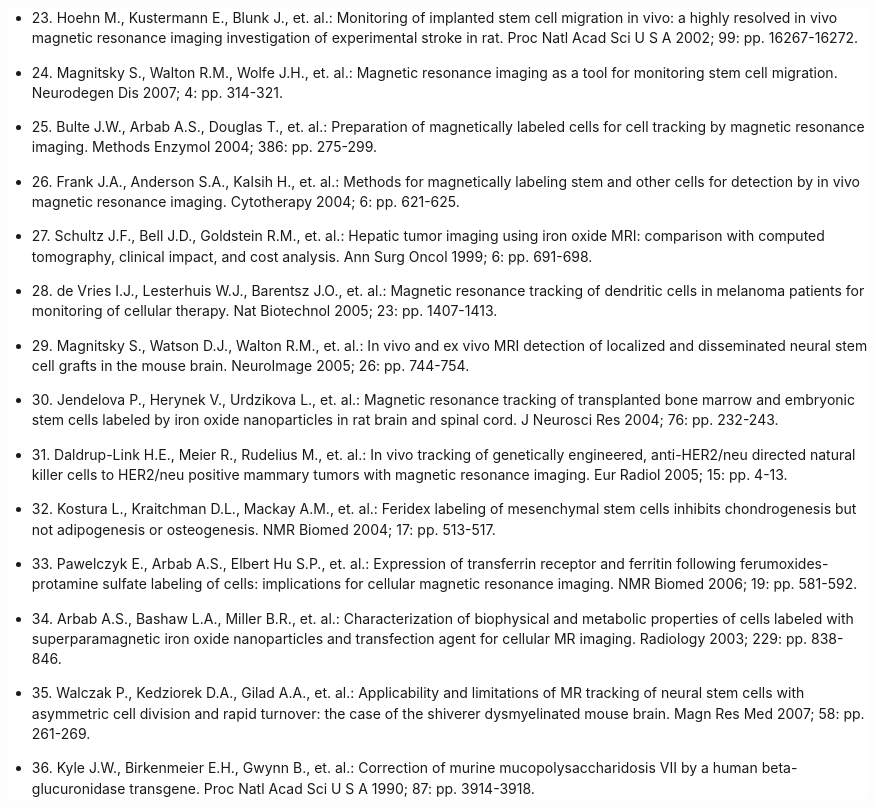 
- 23\. Hoehn M., Kustermann E., Blunk J., et. al.: Monitoring of implanted stem cell migration in vivo: a highly resolved in vivo magnetic resonance imaging investigation of experimental stroke in rat. Proc Natl Acad Sci U S A 2002; 99: pp. 16267-16272.


- 24\. Magnitsky S., Walton R.M., Wolfe J.H., et. al.: Magnetic resonance imaging as a tool for monitoring stem cell migration. Neurodegen Dis 2007; 4: pp. 314-321.


- 25\. Bulte J.W., Arbab A.S., Douglas T., et. al.: Preparation of magnetically labeled cells for cell tracking by magnetic resonance imaging. Methods Enzymol 2004; 386: pp. 275-299.


- 26\. Frank J.A., Anderson S.A., Kalsih H., et. al.: Methods for magnetically labeling stem and other cells for detection by in vivo magnetic resonance imaging. Cytotherapy 2004; 6: pp. 621-625.


- 27\. Schultz J.F., Bell J.D., Goldstein R.M., et. al.: Hepatic tumor imaging using iron oxide MRI: comparison with computed tomography, clinical impact, and cost analysis. Ann Surg Oncol 1999; 6: pp. 691-698.


- 28\. de Vries I.J., Lesterhuis W.J., Barentsz J.O., et. al.: Magnetic resonance tracking of dendritic cells in melanoma patients for monitoring of cellular therapy. Nat Biotechnol 2005; 23: pp. 1407-1413.


- 29\. Magnitsky S., Watson D.J., Walton R.M., et. al.: In vivo and ex vivo MRI detection of localized and disseminated neural stem cell grafts in the mouse brain. NeuroImage 2005; 26: pp. 744-754.


- 30\. Jendelova P., Herynek V., Urdzikova L., et. al.: Magnetic resonance tracking of transplanted bone marrow and embryonic stem cells labeled by iron oxide nanoparticles in rat brain and spinal cord. J Neurosci Res 2004; 76: pp. 232-243.


- 31\. Daldrup-Link H.E., Meier R., Rudelius M., et. al.: In vivo tracking of genetically engineered, anti-HER2/neu directed natural killer cells to HER2/neu positive mammary tumors with magnetic resonance imaging. Eur Radiol 2005; 15: pp. 4-13.


- 32\. Kostura L., Kraitchman D.L., Mackay A.M., et. al.: Feridex labeling of mesenchymal stem cells inhibits chondrogenesis but not adipogenesis or osteogenesis. NMR Biomed 2004; 17: pp. 513-517.


- 33\. Pawelczyk E., Arbab A.S., Elbert Hu S.P., et. al.: Expression of transferrin receptor and ferritin following ferumoxides-protamine sulfate labeling of cells: implications for cellular magnetic resonance imaging. NMR Biomed 2006; 19: pp. 581-592.


- 34\. Arbab A.S., Bashaw L.A., Miller B.R., et. al.: Characterization of biophysical and metabolic properties of cells labeled with superparamagnetic iron oxide nanoparticles and transfection agent for cellular MR imaging. Radiology 2003; 229: pp. 838-846.


- 35\. Walczak P., Kedziorek D.A., Gilad A.A., et. al.: Applicability and limitations of MR tracking of neural stem cells with asymmetric cell division and rapid turnover: the case of the shiverer dysmyelinated mouse brain. Magn Res Med 2007; 58: pp. 261-269.


- 36\. Kyle J.W., Birkenmeier E.H., Gwynn B., et. al.: Correction of murine mucopolysaccharidosis VII by a human beta-glucuronidase transgene. Proc Natl Acad Sci U S A 1990; 87: pp. 3914-3918.

